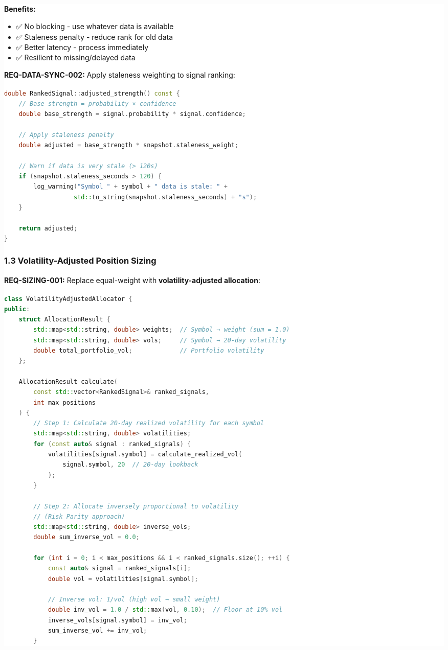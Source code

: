 **Benefits:**
- ✅ No blocking - use whatever data is available
- ✅ Staleness penalty - reduce rank for old data
- ✅ Better latency - process immediately
- ✅ Resilient to missing/delayed data

**REQ-DATA-SYNC-002:** Apply staleness weighting to signal ranking:

```cpp
double RankedSignal::adjusted_strength() const {
    // Base strength = probability × confidence
    double base_strength = signal.probability * signal.confidence;

    // Apply staleness penalty
    double adjusted = base_strength * snapshot.staleness_weight;

    // Warn if data is very stale (> 120s)
    if (snapshot.staleness_seconds > 120) {
        log_warning("Symbol " + symbol + " data is stale: " +
                   std::to_string(snapshot.staleness_seconds) + "s");
    }

    return adjusted;
}
```

### 1.3 Volatility-Adjusted Position Sizing

**REQ-SIZING-001:** Replace equal-weight with **volatility-adjusted allocation**:

```cpp
class VolatilityAdjustedAllocator {
public:
    struct AllocationResult {
        std::map<std::string, double> weights;  // Symbol → weight (sum = 1.0)
        std::map<std::string, double> vols;     // Symbol → 20-day volatility
        double total_portfolio_vol;             // Portfolio volatility
    };

    AllocationResult calculate(
        const std::vector<RankedSignal>& ranked_signals,
        int max_positions
    ) {
        // Step 1: Calculate 20-day realized volatility for each symbol
        std::map<std::string, double> volatilities;
        for (const auto& signal : ranked_signals) {
            volatilities[signal.symbol] = calculate_realized_vol(
                signal.symbol, 20  // 20-day lookback
            );
        }

        // Step 2: Allocate inversely proportional to volatility
        // (Risk Parity approach)
        std::map<std::string, double> inverse_vols;
        double sum_inverse_vol = 0.0;

        for (int i = 0; i < max_positions && i < ranked_signals.size(); ++i) {
            const auto& signal = ranked_signals[i];
            double vol = volatilities[signal.symbol];

            // Inverse vol: 1/vol (high vol → small weight)
            double inv_vol = 1.0 / std::max(vol, 0.10);  // Floor at 10% vol
            inverse_vols[signal.symbol] = inv_vol;
            sum_inverse_vol += inv_vol;
        }

```